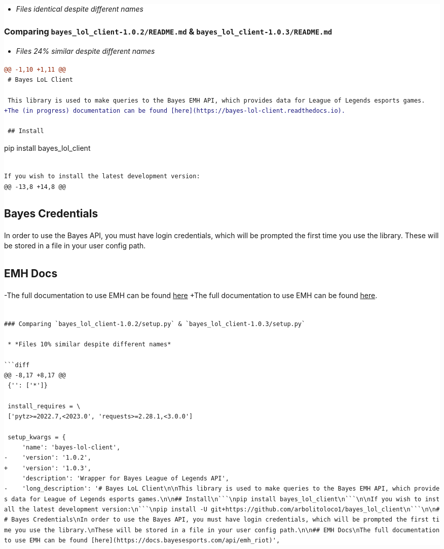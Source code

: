  * *Files identical despite different names*

### Comparing `bayes_lol_client-1.0.2/README.md` & `bayes_lol_client-1.0.3/README.md`

 * *Files 24% similar despite different names*

```diff
@@ -1,10 +1,11 @@
 # Bayes LoL Client
 
 This library is used to make queries to the Bayes EMH API, which provides data for League of Legends esports games.
+The (in progress) documentation can be found [here](https://bayes-lol-client.readthedocs.io).
 
 ## Install
 ```
 pip install bayes_lol_client
 ```
 
 If you wish to install the latest development version:
@@ -13,8 +14,8 @@
 ```
 
 ## Bayes Credentials
 In order to use the Bayes API, you must have login credentials, which will be prompted the first time you use the library.
 These will be stored in a file in your user config path.
 
 ## EMH Docs
-The full documentation to use EMH can be found [here](https://docs.bayesesports.com/api/emh_riot)
+The full documentation to use EMH can be found [here](https://docs.bayesesports.com/api/emh_riot).
```

### Comparing `bayes_lol_client-1.0.2/setup.py` & `bayes_lol_client-1.0.3/setup.py`

 * *Files 10% similar despite different names*

```diff
@@ -8,17 +8,17 @@
 {'': ['*']}
 
 install_requires = \
 ['pytz>=2022.7,<2023.0', 'requests>=2.28.1,<3.0.0']
 
 setup_kwargs = {
     'name': 'bayes-lol-client',
-    'version': '1.0.2',
+    'version': '1.0.3',
     'description': 'Wrapper for Bayes League of Legends API',
-    'long_description': '# Bayes LoL Client\n\nThis library is used to make queries to the Bayes EMH API, which provides data for League of Legends esports games.\n\n## Install\n```\npip install bayes_lol_client\n```\n\nIf you wish to install the latest development version:\n```\npip install -U git+https://github.com/arbolitoloco1/bayes_lol_client\n```\n\n## Bayes Credentials\nIn order to use the Bayes API, you must have login credentials, which will be prompted the first time you use the library.\nThese will be stored in a file in your user config path.\n\n## EMH Docs\nThe full documentation to use EMH can be found [here](https://docs.bayesesports.com/api/emh_riot)',
```